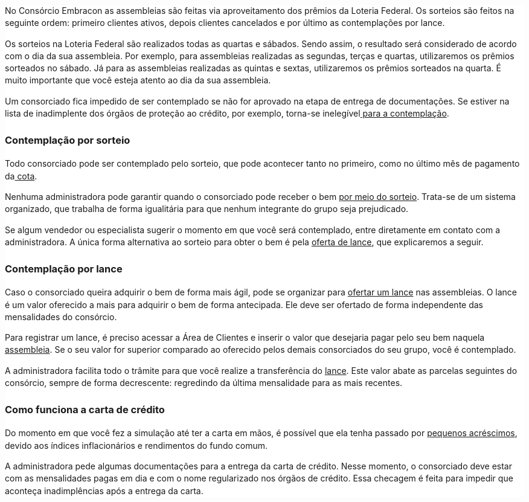 No Consórcio Embracon as assembleias são feitas via aproveitamento dos prêmios da Loteria Federal. Os sorteios são feitos na seguinte ordem: primeiro clientes ativos, depois clientes cancelados e por último as contemplações por lance.

Os sorteios na Loteria Federal são realizados todas as quartas e sábados. Sendo assim, o resultado será considerado de acordo com o dia da sua assembleia. Por exemplo, para assembleias realizadas as segundas, terças e quartas, utilizaremos os prêmios sorteados no sábado. Já para as assembleias realizadas as quintas e sextas, utilizaremos os prêmios sorteados na quarta. É muito importante que você esteja atento ao dia da sua assembleia.

Um consorciado fica impedido de ser contemplado se não for aprovado na etapa de entrega de documentações. Se estiver na lista de inadimplente dos órgãos de proteção ao crédito, por exemplo, torna-se inelegível[ para a contemplação](https://www.embracon.com.br/blog/quais-sao-as-formas-de-contemplacao).

### Contemplação por sorteio

Todo consorciado pode ser contemplado pelo sorteio, que pode acontecer tanto no primeiro, como no último mês de pagamento da<a href=""> cota</a>.

Nenhuma administradora pode garantir quando o consorciado pode receber o bem [por meio do sorteio](https://www.embracon.com.br/conhecaoconsorcio/como-sao-realizados-os-sorteios-nas-assembleias). Trata-se de um sistema organizado, que trabalha de forma igualitária para que nenhum integrante do grupo seja prejudicado.

Se algum vendedor ou especialista sugerir o momento em que você será contemplado, entre diretamente em contato com a administradora. A única forma alternativa ao sorteio para obter o bem é pela [oferta de lance](https://www.embracon.com.br/blog/como-funcionam-os-tipos-de-lances-no-consorcio), que explicaremos a seguir.

### Contemplação por lance

Caso o consorciado queira adquirir o bem de forma mais ágil, pode se organizar para [ofertar um lance](https://www.embracon.com.br/blog/como-funcionam-os-tipos-de-lances-no-consorcio) nas assembleias. O lance é um valor oferecido a mais para adquirir o bem de forma antecipada. Ele deve ser ofertado de forma independente das mensalidades do consórcio.

Para registrar um lance, é preciso acessar a Área de Clientes e inserir o valor que desejaria pagar pelo seu bem naquela [assembleia](https://www.embracon.com.br/blog/assembleia-de-consorcio-como-funciona). Se o seu valor for superior comparado ao oferecido pelos demais consorciados do seu grupo, você é contemplado.

A administradora facilita todo o trâmite para que você realize a transferência do [lance](https://www.embracon.com.br/conhecaoconsorcio/o-que-e-o-lance). Este valor abate as parcelas seguintes do consórcio, sempre de forma decrescente: regredindo da última mensalidade para as mais recentes.

### Como funciona a carta de crédito

Do momento em que você fez a simulação até ter a carta em mãos, é possível que ela tenha passado por [pequenos acréscimos](https://www.embracon.com.br/blog/consorcios-segredos-que-nao-te-contaram), devido aos índices inflacionários e rendimentos do fundo comum.

A administradora pede algumas documentações para a entrega da carta de crédito. Nesse momento, o consorciado deve estar com as mensalidades pagas em dia e com o nome regularizado nos órgãos de crédito. Essa checagem é feita para impedir que aconteça inadimplências após a entrega da carta.
